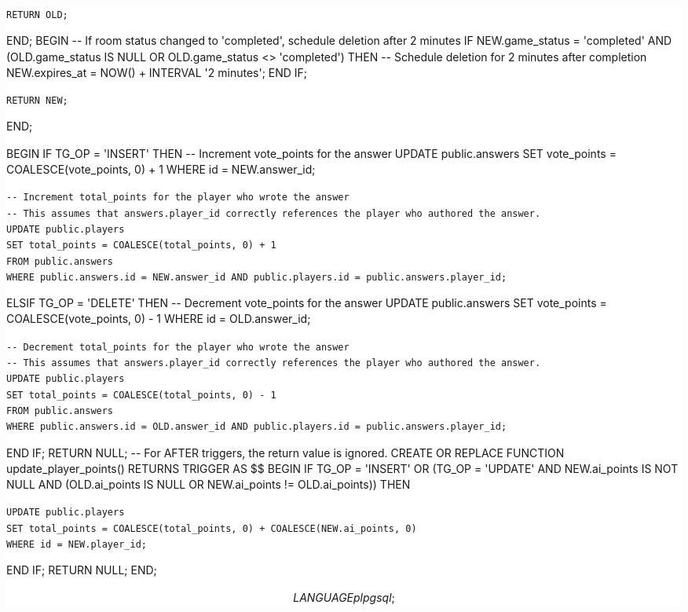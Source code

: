     RETURN OLD;

END;
BEGIN
-- If room status changed to 'completed', schedule deletion after 2 minutes
IF NEW.game_status = 'completed' AND (OLD.game_status IS NULL OR OLD.game_status <> 'completed') THEN
-- Schedule deletion for 2 minutes after completion
NEW.expires_at = NOW() + INTERVAL '2 minutes';
END IF;

    RETURN NEW;

END;

BEGIN
IF TG_OP = 'INSERT' THEN
-- Increment vote_points for the answer
UPDATE public.answers
SET vote_points = COALESCE(vote_points, 0) + 1
WHERE id = NEW.answer_id;

    -- Increment total_points for the player who wrote the answer
    -- This assumes that answers.player_id correctly references the player who authored the answer.
    UPDATE public.players
    SET total_points = COALESCE(total_points, 0) + 1
    FROM public.answers
    WHERE public.answers.id = NEW.answer_id AND public.players.id = public.answers.player_id;

ELSIF TG_OP = 'DELETE' THEN
-- Decrement vote_points for the answer
UPDATE public.answers
SET vote_points = COALESCE(vote_points, 0) - 1
WHERE id = OLD.answer_id;

    -- Decrement total_points for the player who wrote the answer
    -- This assumes that answers.player_id correctly references the player who authored the answer.
    UPDATE public.players
    SET total_points = COALESCE(total_points, 0) - 1
    FROM public.answers
    WHERE public.answers.id = OLD.answer_id AND public.players.id = public.answers.player_id;

END IF;
RETURN NULL; -- For AFTER triggers, the return value is ignored.
CREATE OR REPLACE FUNCTION update_player_points() RETURNS TRIGGER AS $$
BEGIN
IF TG_OP = 'INSERT' OR
(TG_OP = 'UPDATE' AND NEW.ai_points IS NOT NULL AND
(OLD.ai_points IS NULL OR NEW.ai_points != OLD.ai_points)) THEN

    UPDATE public.players
    SET total_points = COALESCE(total_points, 0) + COALESCE(NEW.ai_points, 0)
    WHERE id = NEW.player_id;

END IF;
RETURN NULL;
END;

$$
LANGUAGE plpgsql;
$$
